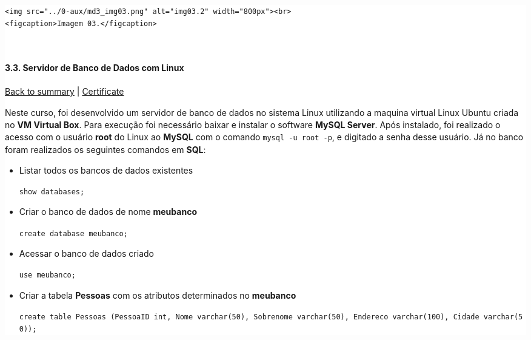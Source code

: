    <img src="../0-aux/md3_img03.png" alt="img03.2" width="800px"><br>
    <figcaption>Imagem 03.</figcaption>
  </figure></div><br>

  <a name="item3.3"><h4>3.3. Servidor de Banco de Dados com Linux</h4></a>[Back to summary](#item3) | <a href="https://github.com/PedroHeeger/main/blob/main/cert_ti/04-curso/os/linux/(23-07-28)%20Servidor%20de%20Banco%20de%20Dados%20com%20Linux%20PH%20DIO.pdf">Certificate</a>

  Neste curso, foi desenvolvido um servidor de banco de dados no sistema Linux utilizando a maquina virtual Linux Ubuntu criada no **VM Virtual Box**. Para execução foi necessário baixar e instalar o software **MySQL Server**. Após instalado, foi realizado o acesso com o usuário **root** do Linux ao **MySQL** com o comando `mysql -u root -p`, e digitado a senha desse usuário. Já no banco foram realizados os seguintes comandos em **SQL**:

  - Listar todos os bancos de dados existentes
    ```
    show databases;
    ```

  - Criar o banco de dados de nome **meubanco**
    ```
    create database meubanco;
    ```

  - Acessar o banco de dados criado
    ```
    use meubanco;
    ```

  - Criar a tabela **Pessoas** com os atributos determinados no **meubanco**
    ```
    create table Pessoas (PessoaID int, Nome varchar(50), Sobrenome varchar(50), Endereco varchar(100), Cidade varchar(50));
    ```
